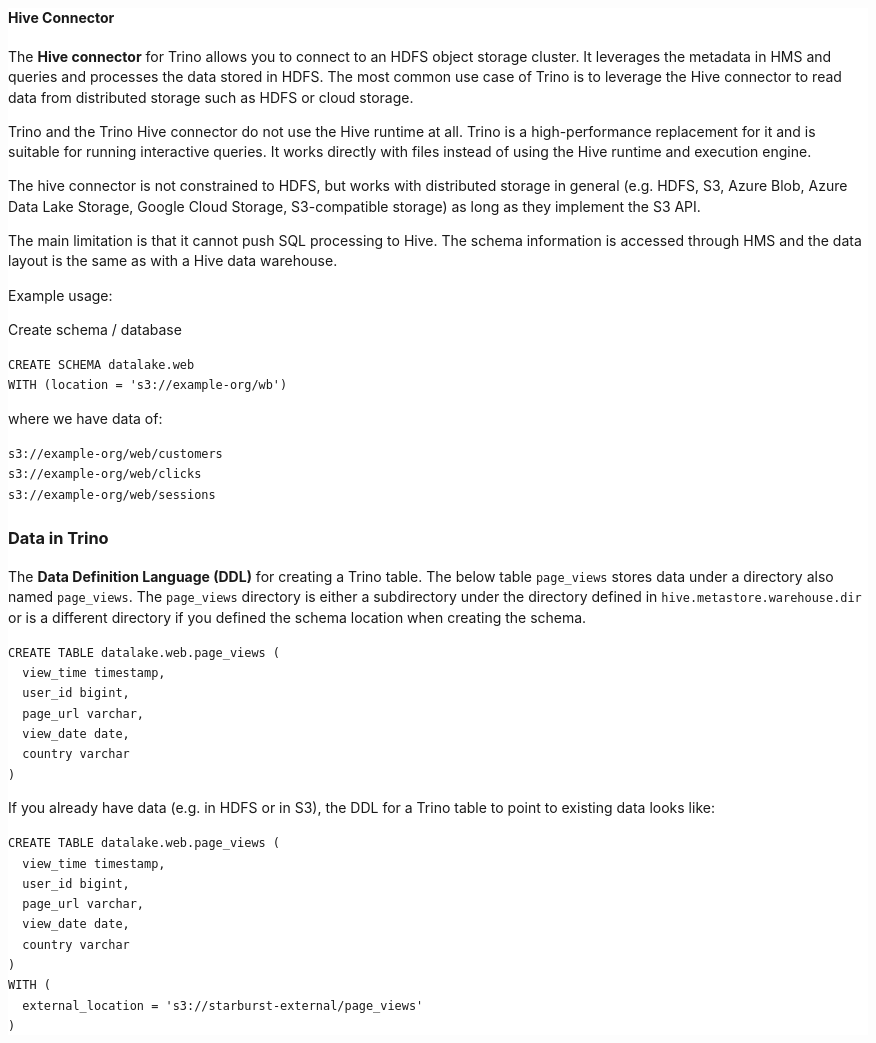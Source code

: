 #### Hive Connector

The __Hive connector__ for Trino allows you to connect to an HDFS object storage cluster.
It leverages the metadata in HMS and queries and processes the data stored in HDFS.
The most common use case of Trino is to leverage the Hive connector to read data from distributed
storage such as HDFS or cloud storage.

Trino and the Trino Hive connector do not use the Hive runtime at all. Trino is a high-performance
replacement for it and is suitable for running interactive queries. It works directly with files instead
of using the Hive runtime and execution engine.

The hive connector is not constrained to HDFS, but works with distributed storage in general (e.g. HDFS, S3, Azure Blob,
Azure Data Lake Storage, Google Cloud Storage, S3-compatible storage) as long as they implement the S3 API.

The main limitation is that it cannot push SQL processing to Hive. The schema information is accessed through HMS
and the data layout is the same as with a Hive data warehouse.

Example usage:

Create schema / database
```
CREATE SCHEMA datalake.web
WITH (location = 's3://example-org/wb')
```

where we have data of:
```
s3://example-org/web/customers
s3://example-org/web/clicks
s3://example-org/web/sessions
```

### Data in Trino

The __Data Definition Language (DDL)__ for creating a Trino table.
The below table `page_views` stores data under a directory also named `page_views`.
The `page_views` directory is either a subdirectory under the directory defined in
`hive.metastore.warehouse.dir` or is a different directory if you defined the schema location
when creating the schema.

```
CREATE TABLE datalake.web.page_views (
  view_time timestamp,
  user_id bigint,
  page_url varchar,
  view_date date,
  country varchar
)
```

If you already have data (e.g. in HDFS or in S3), the DDL for a Trino table to point to existing data looks like:
```
CREATE TABLE datalake.web.page_views (
  view_time timestamp,
  user_id bigint,
  page_url varchar,
  view_date date,
  country varchar
)
WITH (
  external_location = 's3://starburst-external/page_views'
)

```